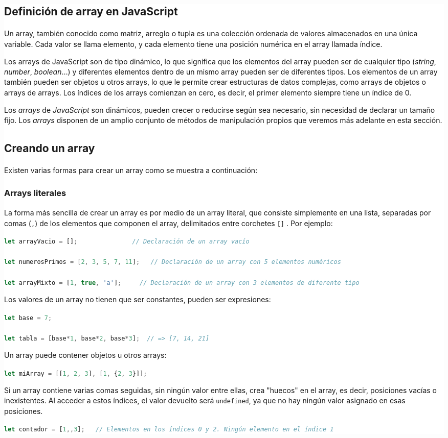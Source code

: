 ## Definición de array en JavaScript

Un array, también conocido como matriz, arreglo o tupla es una colección ordenada de valores almacenados en una única variable. Cada valor se llama elemento, y cada elemento tiene una posición numérica en el array llamada índice.

Los arrays de JavaScript son de tipo dinámico, lo que significa que los elementos del array pueden ser de cualquier tipo (_string_, _number_, _boolean_…) y diferentes elementos dentro de un mismo array pueden ser de diferentes tipos. Los elementos de un array también pueden ser objetos u otros arrays, lo que le permite crear estructuras de datos complejas, como arrays de objetos o arrays de arrays. Los índices de los arrays comienzan en cero, es decir, el primer elemento siempre tiene un índice de 0.

Los _arrays_ de _JavaScript_ son dinámicos, pueden crecer o reducirse según sea necesario, sin necesidad de declarar un tamaño fijo. Los _arrays_ disponen de un amplio conjunto de métodos de manipulación propios que veremos más adelante en esta sección.


## Creando un array

Existen varias formas para crear un array como se muestra a continuación:

### Arrays literales

La forma más sencilla de crear un array es por medio de un array literal, que consiste simplemente en una lista, separadas por comas (`,`) de los elementos que componen el array, delimitados entre corchetes `[]` . Por ejemplo:

```JavaScript
let arrayVacio = [];               // Declaración de un array vacío

let numerosPrimos = [2, 3, 5, 7, 11];   // Declaración de un array con 5 elementos numéricos

let arrayMixto = [1, true, 'a'];     // Declaración de un array con 3 elementos de diferente tipo
```

Los valores de un array no tienen que ser constantes, pueden ser expresiones:

```JavaScript
let base = 7;

let tabla = [base*1, base*2, base*3];  // => [7, 14, 21]
```

Un array puede contener objetos u otros arrays:

```JavaScript
let miArray = [[1, 2, 3], [1, {2, 3}]];
```

Si un array contiene varias comas seguidas, sin ningún valor entre ellas, crea "huecos" en el array, es decir, posiciones vacías o inexistentes. Al acceder a estos índices, el valor devuelto será `undefined`, ya que no hay ningún valor asignado en esas posiciones.

```JavaScript
let contador = [1,,3];   // Elementos en los índices 0 y 2. Ningún elemento en el índice 1
```
